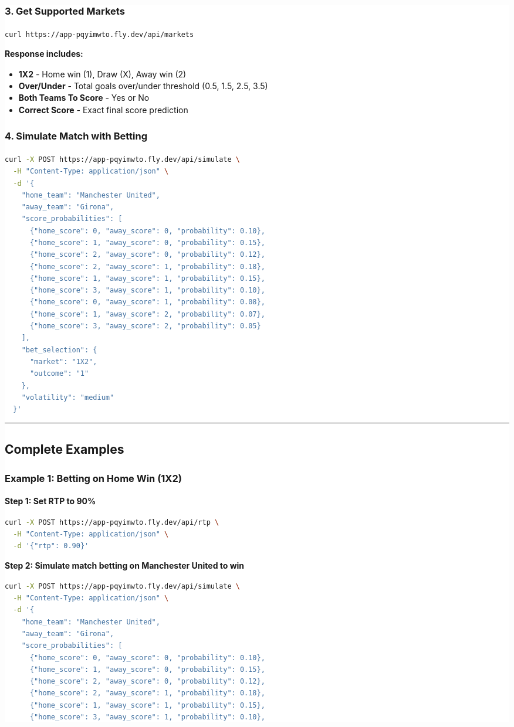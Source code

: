 ### 3. Get Supported Markets
```bash
curl https://app-pqyimwto.fly.dev/api/markets
```

**Response includes:**
- **1X2** - Home win (1), Draw (X), Away win (2)
- **Over/Under** - Total goals over/under threshold (0.5, 1.5, 2.5, 3.5)
- **Both Teams To Score** - Yes or No
- **Correct Score** - Exact final score prediction

### 4. Simulate Match with Betting

```bash
curl -X POST https://app-pqyimwto.fly.dev/api/simulate \
  -H "Content-Type: application/json" \
  -d '{
    "home_team": "Manchester United",
    "away_team": "Girona",
    "score_probabilities": [
      {"home_score": 0, "away_score": 0, "probability": 0.10},
      {"home_score": 1, "away_score": 0, "probability": 0.15},
      {"home_score": 2, "away_score": 0, "probability": 0.12},
      {"home_score": 2, "away_score": 1, "probability": 0.18},
      {"home_score": 1, "away_score": 1, "probability": 0.15},
      {"home_score": 3, "away_score": 1, "probability": 0.10},
      {"home_score": 0, "away_score": 1, "probability": 0.08},
      {"home_score": 1, "away_score": 2, "probability": 0.07},
      {"home_score": 3, "away_score": 2, "probability": 0.05}
    ],
    "bet_selection": {
      "market": "1X2",
      "outcome": "1"
    },
    "volatility": "medium"
  }'
```

---

## Complete Examples

### Example 1: Betting on Home Win (1X2)

**Step 1: Set RTP to 90%**
```bash
curl -X POST https://app-pqyimwto.fly.dev/api/rtp \
  -H "Content-Type: application/json" \
  -d '{"rtp": 0.90}'
```

**Step 2: Simulate match betting on Manchester United to win**
```bash
curl -X POST https://app-pqyimwto.fly.dev/api/simulate \
  -H "Content-Type: application/json" \
  -d '{
    "home_team": "Manchester United",
    "away_team": "Girona",
    "score_probabilities": [
      {"home_score": 0, "away_score": 0, "probability": 0.10},
      {"home_score": 1, "away_score": 0, "probability": 0.15},
      {"home_score": 2, "away_score": 0, "probability": 0.12},
      {"home_score": 2, "away_score": 1, "probability": 0.18},
      {"home_score": 1, "away_score": 1, "probability": 0.15},
      {"home_score": 3, "away_score": 1, "probability": 0.10},
```